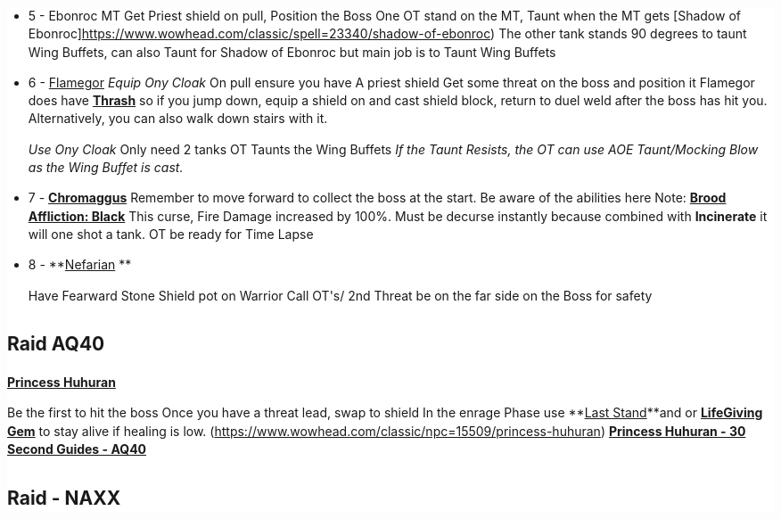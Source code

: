 - 5 - Ebonroc
	MT Get Priest shield on pull, Position the Boss
	One OT stand on the MT, Taunt when the MT gets [Shadow of Ebonroc]https://www.wowhead.com/classic/spell=23340/shadow-of-ebonroc)
	The other tank stands 90 degrees to taunt Wing Buffets, can also Taunt for Shadow of Ebonroc but main job is to Taunt Wing Buffets
	
- 6 - [Flamegor](https://www.wowhead.com/classic/npc=11981/flamegor)
	*Equip Ony Cloak*
	On pull ensure you have A priest shield
	Get some threat on the boss and position it
	Flamegor does have **[Thrash](https://www.wowhead.com/classic/spell=3391/thrash)** so if you jump down, equip a shield on and cast shield block, return to duel weld after the boss has hit you. 
	Alternatively, you can also walk down stairs with it.
	
	
	*Use Ony Cloak*
	Only need 2 tanks
	OT Taunts the Wing Buffets
	*If the Taunt Resists, the OT can use AOE Taunt/Mocking Blow as the Wing Buffet is cast.*

- 7 - **[Chromaggus](https://www.wowhead.com/classic/npc=14020/chromaggus)**
	Remember to move forward to collect the boss at the start.
	Be aware of the abilities here
	Note: **[Brood Affliction: Black](https://www.wowhead.com/classic/spell=23154/brood-affliction-black)**
	This curse, Fire Damage increased by 100%. Must be decurse instantly because combined with **Incinerate** it will one shot a tank.
	OT be ready for Time Lapse
	

- 8 - **[Nefarian](https://www.wowhead.com/classic/npc=11583/nefarian) **

	Have Fearward
	Stone Shield pot on Warrior Call
	OT's/ 2nd Threat be on the far side on the Boss for safety
	

## Raid AQ40



**[Princess Huhuran](https://www.wowhead.com/classic/guide/princess-huhuran-temple-of-ahnqiraj-strategy)**

Be the first to hit the boss
Once you have a threat lead, swap to shield
In the enrage Phase use **[Last Stand](https://www.wowhead.com/classic/spell=12975/last-stand)**and or **[LifeGiving Gem](https://www.wowhead.com/classic/item=19341/lifegiving-gem)** to stay alive if healing is low.
(https://www.wowhead.com/classic/npc=15509/princess-huhuran)
**[Princess Huhuran - 30 Second Guides - AQ40](https://www.youtube.com/watch?v=MGtX66nxFhg)**


## Raid - NAXX